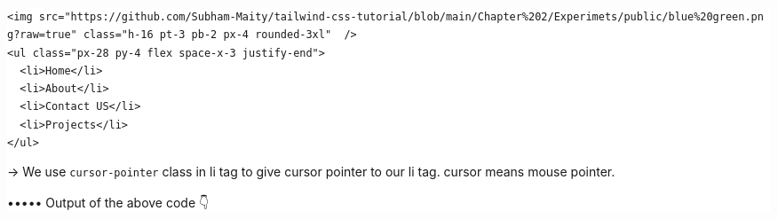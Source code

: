     <img src="https://github.com/Subham-Maity/tailwind-css-tutorial/blob/main/Chapter%202/Experimets/public/blue%20green.png?raw=true" class="h-16 pt-3 pb-2 px-4 rounded-3xl"  />
    <ul class="px-28 py-4 flex space-x-3 justify-end">
      <li>Home</li>
      <li>About</li>
      <li>Contact US</li>
      <li>Projects</li>
    </ul>
  </nav>
</div>

→ We use `cursor-pointer` class in li tag to give cursor pointer to our li tag. cursor means mouse pointer.

••••• Output of the above code 👇
<div style={{ border:"solid #888", position: "relative" ,opacity: 1 ,overflow: "hidden" , padding:"2%" }  }>
  <nav class="bg-[#1e293b] text-white flex justify-between">